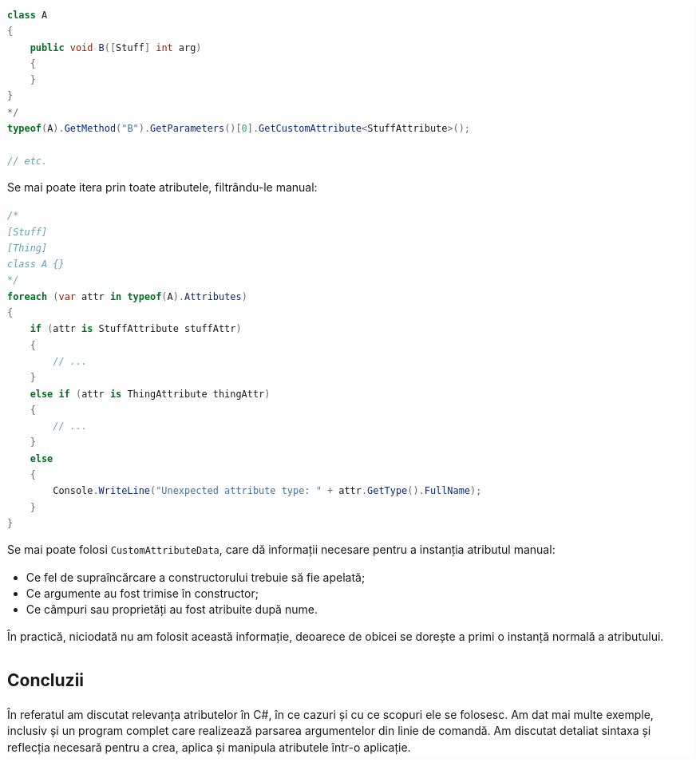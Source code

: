 ```csharp
class A
{
    public void B([Stuff] int arg)
    {
    }
}
*/
typeof(A).GetMethod("B").GetParameters()[0].GetCustomAttribute<StuffAttribute>();

// etc.
```

Se mai poate itera prin toate atributele, filtrându-le manual:

```csharp
/*
[Stuff]
[Thing]
class A {}
*/
foreach (var attr in typeof(A).Attributes)
{
    if (attr is StuffAttribute stuffAttr)
    {
        // ...
    }
    else if (attr is ThingAttribute thingAttr)
    {
        // ...
    }
    else
    {
        Console.WriteLine("Unexpected attribute type: " + attr.GetType().FullName);
    }
}
```

Se mai poate folosi `CustomAttributeData`, care dă informații necesare pentru a instanția atributul manual:
- Ce fel de supraîncărcare a constructorului trebuie să fie apelată;
- Ce argumente au fost trimise în constructor;
- Ce câmpuri sau proprietăți au fost atribuite după nume.

În practică, niciodată nu am folosit această informație, deoarece de obicei se dorește a primi o instanță normală a atributului.


## Concluzii

În referatul am discutat relevanța atributelor în C#, în ce cazuri și cu ce scopuri ele se folosesc.
Am dat mai multe exemple, inclusiv și un program complet care realizează parsarea argumentelor din linie de comandă.
Am discutat detaliat sintaxa și reflecția necesară pentru a crea, aplica și manipula atributele într-o aplicație.